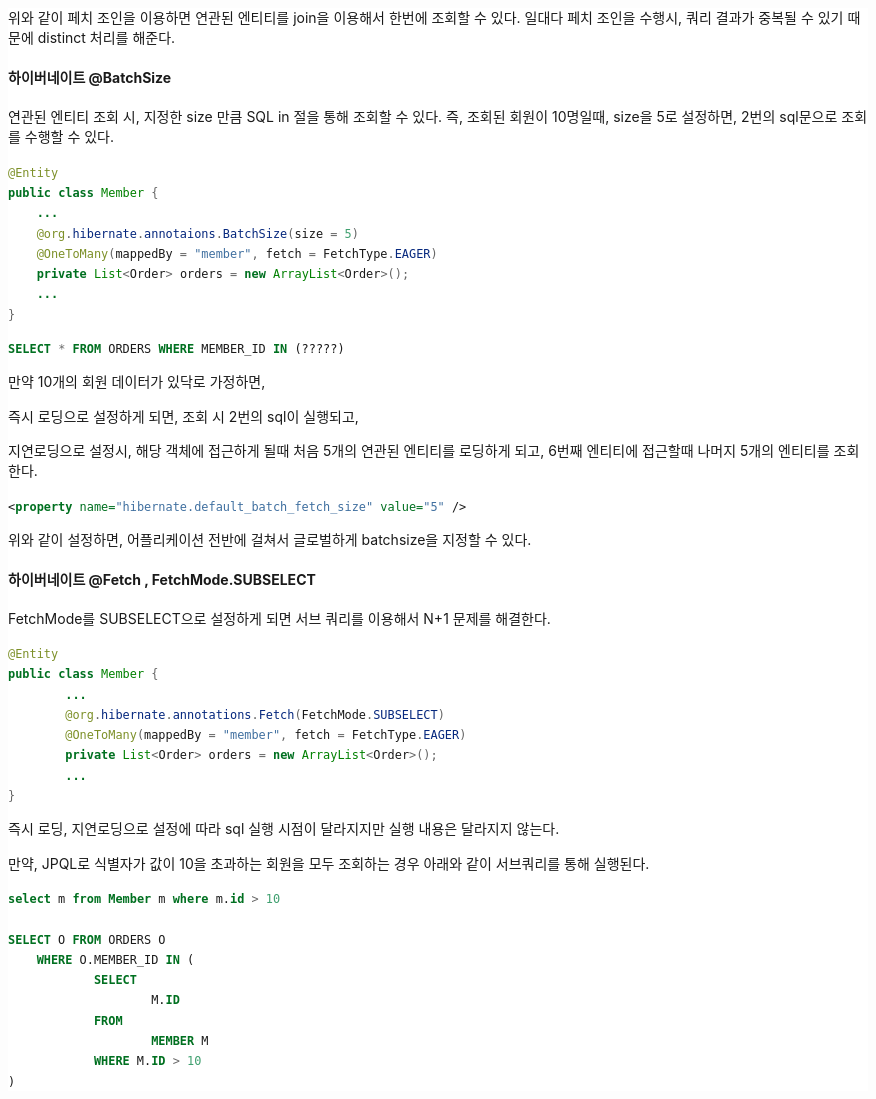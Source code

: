 위와 같이 페치 조인을 이용하면 연관된 엔티티를 join을 이용해서 한번에 조회할 수 있다. 일대다 페치 조인을 수행시, 쿼리 결과가 중복될 수 있기 때문에 distinct 처리를 해준다.

#### 하이버네이트 @BatchSize

연관된 엔티티 조회 시, 지정한 size 만큼 SQL in 절을 통해 조회할 수 있다. 즉, 조회된 회원이 10명일때, size을 5로 설정하면, 2번의 sql문으로 조회를 수행할 수 있다.

```java
@Entity
public class Member {
    ...
    @org.hibernate.annotaions.BatchSize(size = 5)
    @OneToMany(mappedBy = "member", fetch = FetchType.EAGER)
    private List<Order> orders = new ArrayList<Order>();
    ...
}
```

```sql
SELECT * FROM ORDERS WHERE MEMBER_ID IN (?????)
```

만약 10개의 회원 데이터가 있닥로 가정하면, 

즉시 로딩으로 설정하게 되면, 조회 시 2번의 sql이 실행되고,

지연로딩으로 설정시, 해당 객체에 접근하게 될때 처음 5개의 연관된 엔티티를 로딩하게 되고, 6번째 엔티티에 접근할때 나머지 5개의 엔티티를 조회한다.

```xml
<property name="hibernate.default_batch_fetch_size" value="5" />
```
위와 같이 설정하면, 어플리케이션 전반에 걸쳐서 글로벌하게 batchsize을 지정할 수 있다.

#### 하이버네이트 @Fetch , FetchMode.SUBSELECT

FetchMode를 SUBSELECT으로 설정하게 되면 서브 쿼리를 이용해서 N+1 문제를 해결한다.

```java
@Entity
public class Member {
		...
		@org.hibernate.annotations.Fetch(FetchMode.SUBSELECT)
		@OneToMany(mappedBy = "member", fetch = FetchType.EAGER)
		private List<Order> orders = new ArrayList<Order>();
		...
}
```

즉시 로딩, 지연로딩으로 설정에 따라 sql 실행 시점이 달라지지만 실행 내용은 달라지지 않는다.

만약, JPQL로 식별자가 값이 10을 초과하는 회원을 모두 조회하는 경우 아래와 같이 서브쿼리를 통해 실행된다.

```sql
select m from Member m where m.id > 10

SELECT O FROM ORDERS O 
	WHERE O.MEMBER_ID IN (
			SELECT 
					M.ID
			FROM
					MEMBER M
			WHERE M.ID > 10
)
```
